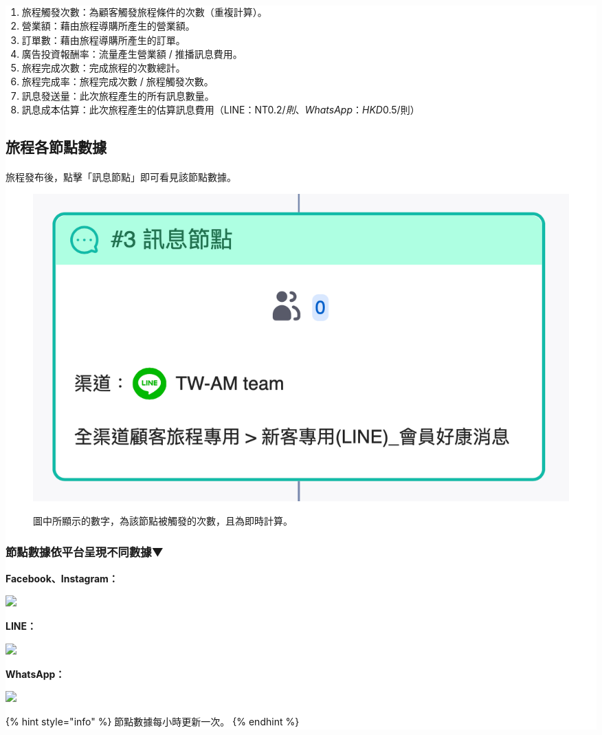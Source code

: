 1. 旅程觸發次數：為顧客觸發旅程條件的次數（重複計算）。
2. 營業額：藉由旅程導購所產生的營業額。
3. 訂單數：藉由旅程導購所產生的訂單。
4. 廣告投資報酬率：流量產生營業額 / 推播訊息費用。
5. 旅程完成次數：完成旅程的次數總計。
6. 旅程完成率：旅程完成次數 / 旅程觸發次數。
7. 訊息發送量：此次旅程產生的所有訊息數量。
8. 訊息成本估算：此次旅程產生的估算訊息費用（LINE：NT$0.2/則、WhatsApp：HKD$0.5/則）

## 旅程各節點數據

旅程發布後，點擊「訊息節點」即可看見該節點數據。

<figure><img src="../../.gitbook/assets/image (288).png" alt=""><figcaption><p>圖中所顯示的數字，為該節點被觸發的次數，且為即時計算。</p></figcaption></figure>



### 節點數據依平台呈現不同數據▼

**Facebook、Instagram：**

![](https://lh4.googleusercontent.com/6lmGuIKCp3SBkmrEJCm-vndKryVFfnjd4iF0nljkAKbMDSelADF4nO2ByW00UhmGv40QgGhIplhGmmoYKFmc9eCu2_1ZOyaaSzQGArXiGND4pdyiRYNgCIj-SljLuJwMLBdvPtLbL8e5GFN3vJZ62YqdHg=s2048)



**LINE：**

![](https://lh5.googleusercontent.com/VgYo5K-Sa5hy3uEDQjl-wgxiVzajYuCrGmHrZFxKiazqr039dHs91FNf_IfoDh0QNLBg9QDzyPh5H3X1y6bQ6seouiYgc5sqc9jPkbaA5YA_w_TlSQA9jDNfzmmQwdYvz7tpY8zi3JtU-qGil18h8qDP5w=s2048)



**WhatsApp：**

![](https://lh4.googleusercontent.com/cX7IUhXVd0P8eYAoBBkMtVF_ItmdpZ6CWqcUKI-ci5R4QBbVX19hAXt-XdG7Ox4Yf1LB_lhq0PcEEF2Hg0ZmV3dPX9LdRzJAcCP_tS-knSamIHMbIVClRWKNoujKfDo3CJy4XWOSATMsGRBM4mBpp-ULvA=s2048)

{% hint style="info" %}
節點數據每小時更新一次。
{% endhint %}
